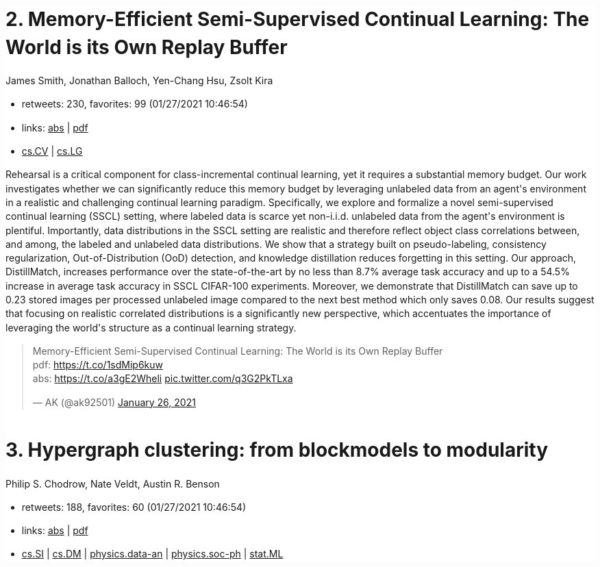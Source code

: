 


# 2. Memory-Efficient Semi-Supervised Continual Learning: The World is its  Own Replay Buffer

James Smith, Jonathan Balloch, Yen-Chang Hsu, Zsolt Kira

- retweets: 230, favorites: 99 (01/27/2021 10:46:54)

- links: [abs](https://arxiv.org/abs/2101.09536) | [pdf](https://arxiv.org/pdf/2101.09536)
- [cs.CV](https://arxiv.org/list/cs.CV/recent) | [cs.LG](https://arxiv.org/list/cs.LG/recent)

Rehearsal is a critical component for class-incremental continual learning, yet it requires a substantial memory budget. Our work investigates whether we can significantly reduce this memory budget by leveraging unlabeled data from an agent's environment in a realistic and challenging continual learning paradigm. Specifically, we explore and formalize a novel semi-supervised continual learning (SSCL) setting, where labeled data is scarce yet non-i.i.d. unlabeled data from the agent's environment is plentiful. Importantly, data distributions in the SSCL setting are realistic and therefore reflect object class correlations between, and among, the labeled and unlabeled data distributions. We show that a strategy built on pseudo-labeling, consistency regularization, Out-of-Distribution (OoD) detection, and knowledge distillation reduces forgetting in this setting. Our approach, DistillMatch, increases performance over the state-of-the-art by no less than 8.7% average task accuracy and up to a 54.5% increase in average task accuracy in SSCL CIFAR-100 experiments. Moreover, we demonstrate that DistillMatch can save up to 0.23 stored images per processed unlabeled image compared to the next best method which only saves 0.08. Our results suggest that focusing on realistic correlated distributions is a significantly new perspective, which accentuates the importance of leveraging the world's structure as a continual learning strategy.

<blockquote class="twitter-tweet"><p lang="en" dir="ltr">Memory-Efficient Semi-Supervised Continual Learning: The World is its Own Replay Buffer<br>pdf: <a href="https://t.co/1sdMip6kuw">https://t.co/1sdMip6kuw</a><br>abs: <a href="https://t.co/a3gE2Wheli">https://t.co/a3gE2Wheli</a> <a href="https://t.co/q3G2PkTLxa">pic.twitter.com/q3G2PkTLxa</a></p>&mdash; AK (@ak92501) <a href="https://twitter.com/ak92501/status/1353910987750051841?ref_src=twsrc%5Etfw">January 26, 2021</a></blockquote>
<script async src="https://platform.twitter.com/widgets.js" charset="utf-8"></script>




# 3. Hypergraph clustering: from blockmodels to modularity

Philip S. Chodrow, Nate Veldt, Austin R. Benson

- retweets: 188, favorites: 60 (01/27/2021 10:46:54)

- links: [abs](https://arxiv.org/abs/2101.09611) | [pdf](https://arxiv.org/pdf/2101.09611)
- [cs.SI](https://arxiv.org/list/cs.SI/recent) | [cs.DM](https://arxiv.org/list/cs.DM/recent) | [physics.data-an](https://arxiv.org/list/physics.data-an/recent) | [physics.soc-ph](https://arxiv.org/list/physics.soc-ph/recent) | [stat.ML](https://arxiv.org/list/stat.ML/recent)

